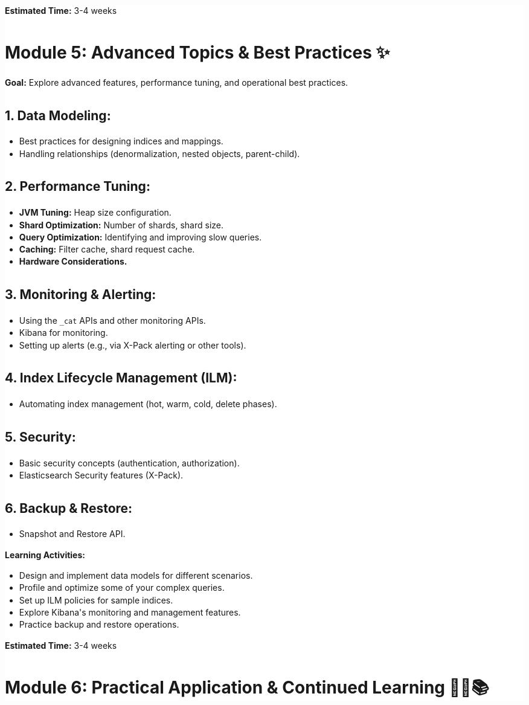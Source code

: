 **Estimated Time:** 3-4 weeks

# Module 5: Advanced Topics & Best Practices ✨

**Goal:** Explore advanced features, performance tuning, and operational best practices.

## 1. Data Modeling:

* Best practices for designing indices and mappings.
* Handling relationships (denormalization, nested objects, parent-child).

## 2. Performance Tuning:

* **JVM Tuning:** Heap size configuration.
* **Shard Optimization:** Number of shards, shard size.
* **Query Optimization:** Identifying and improving slow queries.
* **Caching:** Filter cache, shard request cache.
* **Hardware Considerations.**

## 3. Monitoring & Alerting:

* Using the `_cat` APIs and other monitoring APIs.
* Kibana for monitoring.
* Setting up alerts (e.g., via X-Pack alerting or other tools).

## 4. Index Lifecycle Management (ILM):

* Automating index management (hot, warm, cold, delete phases).

## 5. Security:

* Basic security concepts (authentication, authorization).
* Elasticsearch Security features (X-Pack).

## 6. Backup & Restore:

* Snapshot and Restore API.

**Learning Activities:**

* Design and implement data models for different scenarios.
* Profile and optimize some of your complex queries.
* Set up ILM policies for sample indices.
* Explore Kibana's monitoring and management features.
* Practice backup and restore operations.

**Estimated Time:** 3-4 weeks

# Module 6: Practical Application & Continued Learning 🧑‍💻📚
